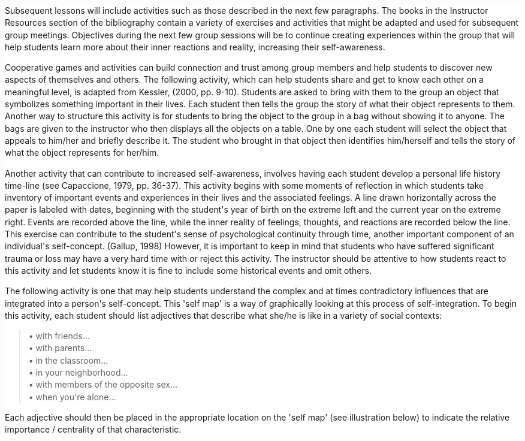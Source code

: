   Subsequent lessons will include activities such as those described in the next few paragraphs.  The books in the Instructor Resources section of the bibliography contain a variety of exercises and activities that might be adapted and used for subsequent group meetings.  Objectives during the next few group sessions will be to continue creating experiences within the group that will help students learn more about their inner reactions and reality, increasing their self-awareness.
 </p>
<p>
  Cooperative games and activities can build connection and trust among group members and help students to discover new aspects of themselves and others.  The following activity, which can help students share and get to know each other on a meaningful level, is adapted from Kessler, (2000, pp. 9-10).  Students are asked to bring with them to the group an object that symbolizes something important in their lives.  Each student then tells the group the story of what their object represents to them.  Another way to structure this activity is for students to bring the object to the group in a bag without showing it to anyone.  The bags are given to the instructor who then displays all the objects on a table.  One by one each student will select the object that appeals to him/her and briefly describe it.  The student who brought in that object then identifies him/herself and tells the story of what the object represents for her/him.
 </p>
<p>
  Another activity that can contribute to increased self-awareness, involves having each student develop a personal life history time-line (see Capaccione, 1979, pp. 36-37).   This activity begins with some moments of reflection in which students take inventory of important events and experiences in their lives and the associated feelings.   A line drawn horizontally across the paper is labeled with dates, beginning with the student's year of birth on the extreme left and the current year on the extreme right.  Events are recorded above the line, while the inner reality of feelings, thoughts, and reactions are recorded below the line.  This exercise can contribute to the student's sense of psychological continuity through time, another important component of an individual's self-concept.  (Gallup, 1998)   However, it is important to keep in mind that students who have suffered significant trauma or loss may have a very hard time with or reject this activity.  The instructor should be attentive to how students react to this activity and let students know it is fine to include some historical events and omit others.
 </p>
<p>
  The following activity is one that may help students understand the complex and at times contradictory influences that are integrated into a person's self-concept. This 'self map' is a way of graphically looking at this process of self-integration.  To begin this activity, each student should list adjectives that describe what she/he is like in a variety of social contexts:
 </p>
<blockquote>
  <dl>
   <dt>
    • with friends...
    <dt>
     • with parents...
     <dt>
      • in the classroom...
      <dt>
       • in your neighborhood…
       <dt>
        • with members of the opposite sex…
        <dt>
         • when you're alone…
        </dt>
       </dt>
      </dt>
     </dt>
    </dt>
   </dt>
  </dl>
 </blockquote>
 Each adjective should then be placed in the appropriate location on the 'self map' (see illustration below) to indicate the relative importance / centrality of that characteristic.
